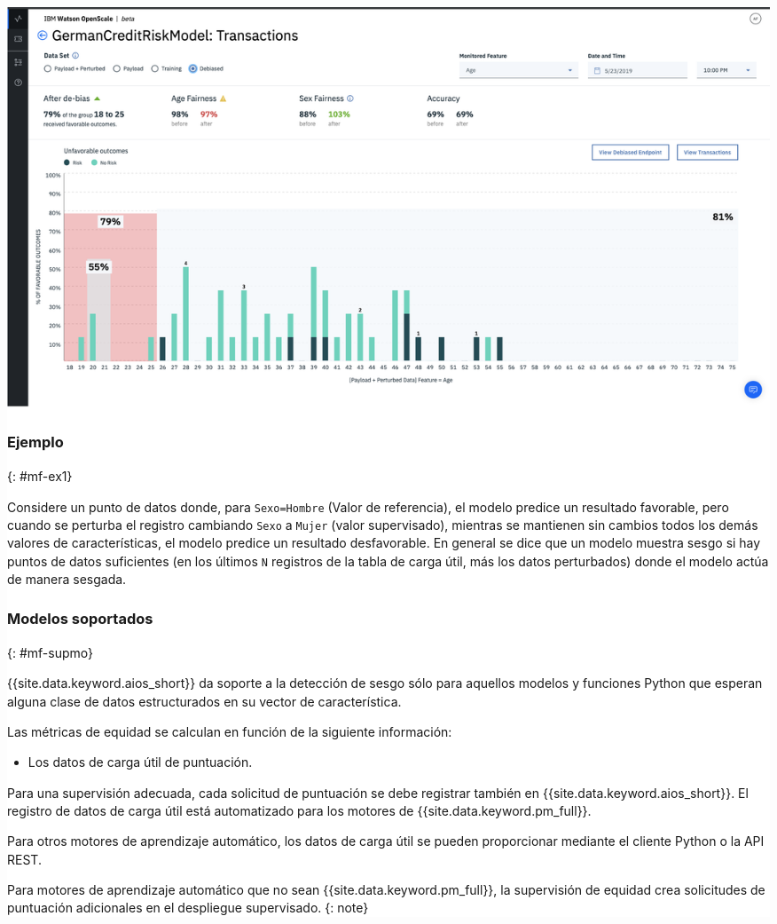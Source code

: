  ![Ejemplo de datos sin sesgo](images/debiased.png)
  
### Ejemplo
{: #mf-ex1}

Considere un punto de datos donde, para `Sexo=Hombre` (Valor de referencia), el modelo predice un resultado favorable, pero cuando se perturba el registro cambiando `Sexo` a `Mujer` (valor supervisado), mientras se mantienen sin cambios todos los demás valores de características, el modelo predice un resultado desfavorable. En general se dice que un modelo muestra sesgo si hay puntos de datos suficientes (en los últimos `N` registros de la tabla de carga útil, más los datos perturbados) donde el modelo actúa de manera sesgada.

### Modelos soportados
{: #mf-supmo}

 {{site.data.keyword.aios_short}} da soporte a la detección de sesgo sólo para aquellos modelos y funciones Python que esperan alguna clase de datos estructurados en su vector de característica.

Las métricas de equidad se calculan en función de la siguiente información:

- Los datos de carga útil de puntuación.

Para una supervisión adecuada, cada solicitud de puntuación se debe registrar también en {{site.data.keyword.aios_short}}. El registro de datos de carga útil está automatizado para los motores de {{site.data.keyword.pm_full}}.

Para otros motores de aprendizaje automático, los datos de carga útil se pueden proporcionar mediante el cliente Python o la API REST.

Para motores de aprendizaje automático que no sean {{site.data.keyword.pm_full}}, la supervisión de equidad crea solicitudes de puntuación adicionales en el despliegue supervisado.
{: note}
